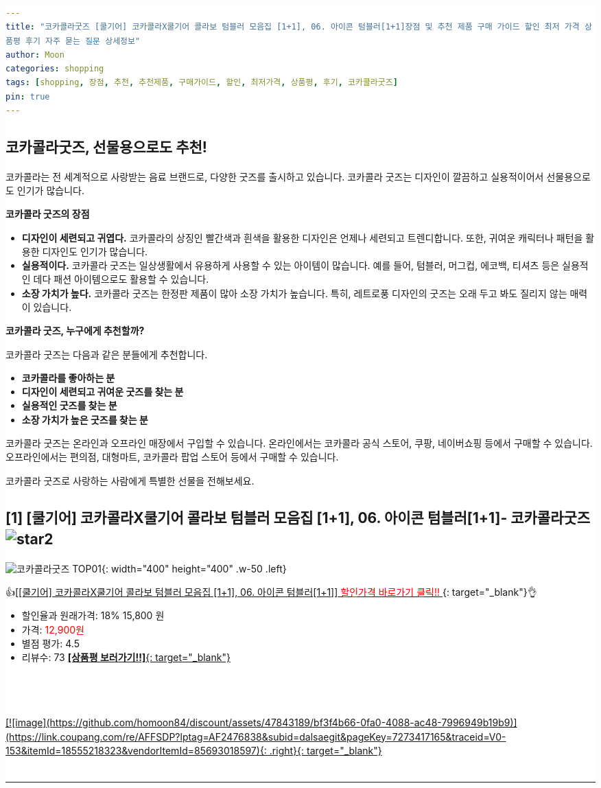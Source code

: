 ```yaml
---
title: "코카콜라굿즈 [쿨기어] 코카콜라X쿨기어 콜라보 텀블러 모음집 [1+1], 06. 아이콘 텀블러[1+1]장점 및 추천 제품 구매 가이드 할인 최저 가격 상품평 후기 자주 묻는 질문 상세정보"
author: Moon
categories: shopping
tags: [shopping, 장점, 추천, 추천제품, 구매가이드, 할인, 최저가격, 상품평, 후기, 코카콜라굿즈]
pin: true
---
```



## 코카콜라굿즈, 선물용으로도 추천!

코카콜라는 전 세계적으로 사랑받는 음료 브랜드로, 다양한 굿즈를 출시하고 있습니다. 코카콜라 굿즈는 디자인이 깔끔하고 실용적이어서 선물용으로도 인기가 많습니다.

**코카콜라 굿즈의 장점**

* **디자인이 세련되고 귀엽다.** 코카콜라의 상징인 빨간색과 흰색을 활용한 디자인은 언제나 세련되고 트렌디합니다. 또한, 귀여운 캐릭터나 패턴을 활용한 디자인도 인기가 많습니다.
* **실용적이다.** 코카콜라 굿즈는 일상생활에서 유용하게 사용할 수 있는 아이템이 많습니다. 예를 들어, 텀블러, 머그컵, 에코백, 티셔츠 등은 실용적인 데다 패션 아이템으로도 활용할 수 있습니다.
* **소장 가치가 높다.** 코카콜라 굿즈는 한정판 제품이 많아 소장 가치가 높습니다. 특히, 레트로풍 디자인의 굿즈는 오래 두고 봐도 질리지 않는 매력이 있습니다.

**코카콜라 굿즈, 누구에게 추천할까?**

코카콜라 굿즈는 다음과 같은 분들에게 추천합니다.

* **코카콜라를 좋아하는 분**
* **디자인이 세련되고 귀여운 굿즈를 찾는 분**
* **실용적인 굿즈를 찾는 분**
* **소장 가치가 높은 굿즈를 찾는 분**

코카콜라 굿즈는 온라인과 오프라인 매장에서 구입할 수 있습니다. 온라인에서는 코카콜라 공식 스토어, 쿠팡, 네이버쇼핑 등에서 구매할 수 있습니다. 오프라인에서는 편의점, 대형마트, 코카콜라 팝업 스토어 등에서 구매할 수 있습니다.

코카콜라 굿즈로 사랑하는 사람에게 특별한 선물을 전해보세요. 


        
       
## [1] [쿨기어] 코카콜라X쿨기어 콜라보 텀블러 모음집 [1+1], 06. 아이콘 텀블러[1+1]- 코카콜라굿즈  <img width="81" alt="star2" src="https://user-images.githubusercontent.com/78655692/151471960-29c5febe-c509-4c6d-99f4-a2203eb193c5.png">

![코카콜라굿즈 TOP01](https://thumbnail7.coupangcdn.com/thumbnails/remote/230x230ex/image/vendor_inventory/e5b3/017559eb0ee664588a6078b773cf1b92cc4823fae30ba4e8212bdf7ffaf1.jpg){: width="400" height="400" .w-50 .left}


👍<a href="https://link.coupang.com/re/AFFSDP?lptag=AF2476838&subid=dalsaegit&pageKey=7273417165&traceid=V0-153&itemId=18555218323&vendorItemId=85693018597">[[쿨기어] 코카콜라X쿨기어 콜라보 텀블러 모음집 [1+1], 06. 아이콘 텀블러[1+1]]<font color=red> 할인가격 바로가기 클릭!! </font></a>{: target="_blank"}👌
<br>
- 할인율과 원래가격: 18%  15,800   원
- 가격: <span style='color:red'>12,900원</span>
- 별점 평가: 4.5
- 리뷰수: 73 <a href="https://link.coupang.com/re/AFFSDP?lptag=AF2476838&subid=dalsaegit&pageKey=7273417165&traceid=V0-153&itemId=18555218323&vendorItemId=85693018597"> <strong>[상품평 보러가기!!]</strong>{: target="_blank"}
<br>
<br>
<br>
[![image](https://github.com/homoon84/discount/assets/47843189/bf3f4b66-0fa0-4088-ac48-7996949b19b9)](https://link.coupang.com/re/AFFSDP?lptag=AF2476838&subid=dalsaegit&pageKey=7273417165&traceid=V0-153&itemId=18555218323&vendorItemId=85693018597){: .right}{: target="_blank"}
<br>
<br>

---